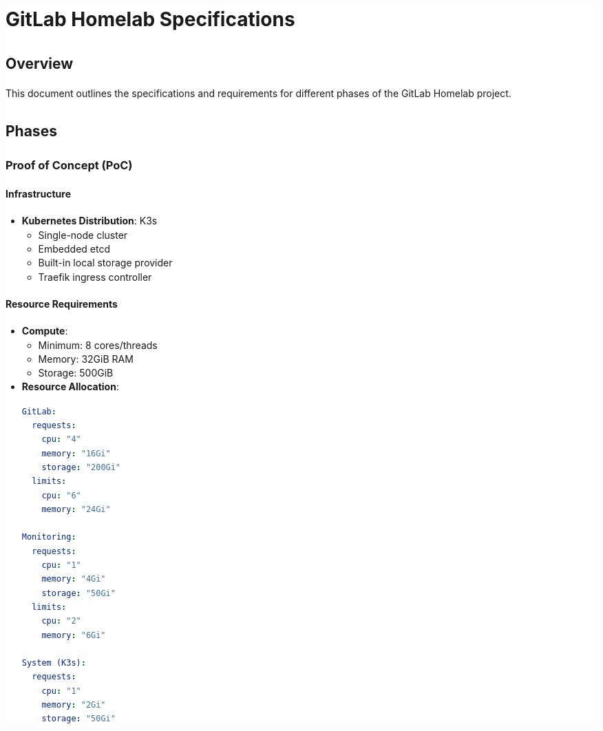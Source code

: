 # GitLab Homelab Specifications

## Overview
This document outlines the specifications and requirements for different phases of the GitLab Homelab project.

## Phases

### Proof of Concept (PoC)

#### Infrastructure
- **Kubernetes Distribution**: K3s
  - Single-node cluster
  - Embedded etcd
  - Built-in local storage provider
  - Traefik ingress controller

#### Resource Requirements
- **Compute**:
  - Minimum: 8 cores/threads
  - Memory: 32GiB RAM
  - Storage: 500GiB
- **Resource Allocation**:
  ```yaml
  GitLab:
    requests:
      cpu: "4"
      memory: "16Gi"
      storage: "200Gi"
    limits:
      cpu: "6"
      memory: "24Gi"
  
  Monitoring:
    requests:
      cpu: "1"
      memory: "4Gi"
      storage: "50Gi"
    limits:
      cpu: "2"
      memory: "6Gi"
  
  System (K3s):
    requests:
      cpu: "1"
      memory: "2Gi"
      storage: "50Gi"
  ```
